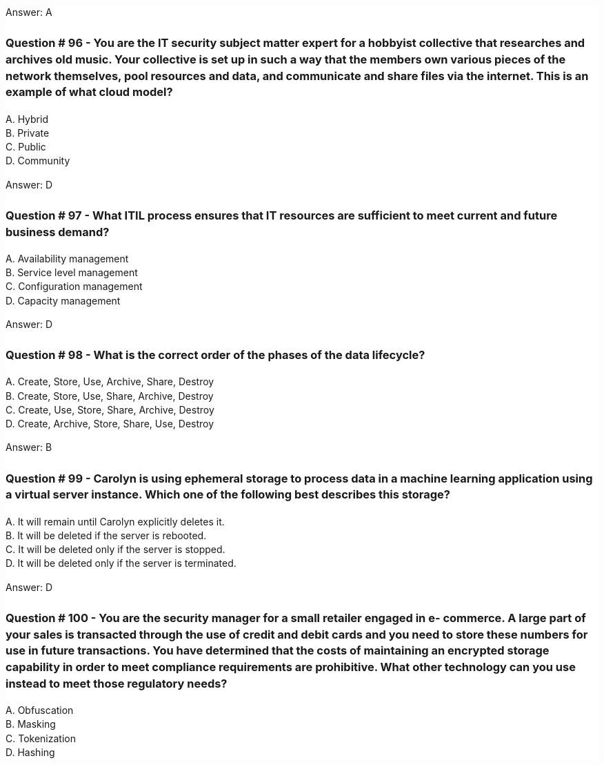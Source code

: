 Answer: A         

### Question # 96 - You are the IT security subject matter expert for a hobbyist collective that researches and archives old music. Your collective is set up in such a way that the members own various pieces of the network themselves, pool resources and data, and communicate and share files via the internet. This is an example of what cloud model?      
A.	Hybrid     
B.	Private     
C.	Public     
D.	Community     

Answer: D         

### Question # 97 - What ITIL process ensures that IT resources are sufficient to meet current and future business demand?      
A. Availability management     
B.	Service level management     
C.	Configuration management     
D.	Capacity management      

Answer: D         

### Question # 98 - What is the correct order of the phases of the data lifecycle?     
A.	Create, Store, Use, Archive, Share, Destroy     
B. Create, Store, Use, Share, Archive, Destroy     
C. Create, Use, Store, Share, Archive, Destroy   
D. Create, Archive, Store, Share, Use, Destroy      

Answer: B         

### Question # 99 - Carolyn is using ephemeral storage to process data in a machine learning application using a virtual server instance. Which one of the following best describes this storage?     
A. It will remain until Carolyn explicitly deletes it.     
B.	It will be deleted if the server is rebooted.     
C.	It will be deleted only if the server is stopped.      
D.	It will be deleted only if the server is terminated.      

Answer: D         

### Question # 100 - You are the security manager for a small retailer engaged in e- commerce. A large part of your sales is transacted through the use of credit and debit cards and you need to store these numbers for use in future transactions. You have determined that the costs of maintaining an encrypted storage capability in order to meet compliance requirements are prohibitive. What other technology can you use instead to meet those regulatory needs?       
A.	Obfuscation      
B.	Masking    
C.	Tokenization      
D.	Hashing     
